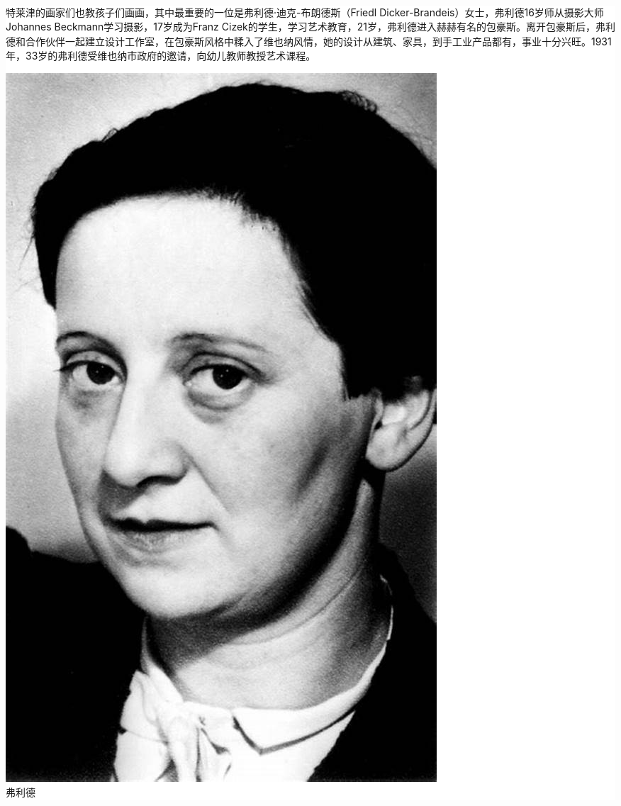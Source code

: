 特莱津的画家们也教孩子们画画，其中最重要的一位是弗利德·迪克-布朗德斯（Friedl Dicker-Brandeis）女士，弗利德16岁师从摄影大师Johannes Beckmann学习摄影，17岁成为Franz Cizek的学生，学习艺术教育，21岁，弗利德进入赫赫有名的包豪斯。离开包豪斯后，弗利德和合作伙伴一起建立设计工作室，在包豪斯风格中糅入了维也纳风情，她的设计从建筑、家具，到手工业产品都有，事业十分兴旺。1931年，33岁的弗利德受维也纳市政府的邀请，向幼儿教师教授艺术课程。

![p4.7.7](./images/4.7.7.jpg)  
弗利德
